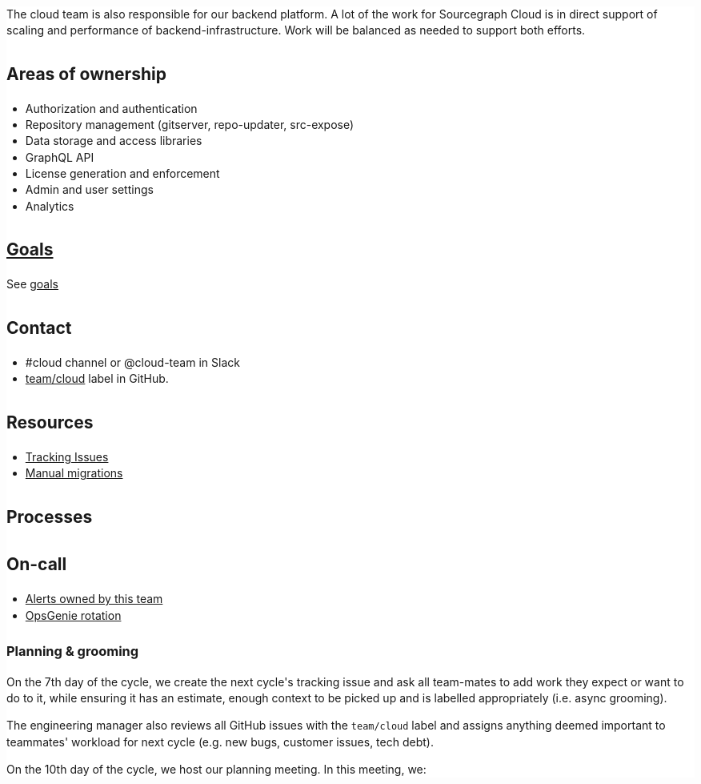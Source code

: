 The cloud team is also responsible for our backend platform. A lot of the work for Sourcegraph Cloud is in direct support of scaling and performance of backend-infrastructure. Work will be balanced as needed to support both efforts.

## Areas of ownership

- Authorization and authentication
- Repository management (gitserver, repo-updater, src-expose)
- Data storage and access libraries
- GraphQL API
- License generation and enforcement
- Admin and user settings
- Analytics

## [Goals](goals.md)

See [goals](goals.md)

## Contact

- #cloud channel or @cloud-team in Slack
- [team/cloud](https://github.com/sourcegraph/sourcegraph/issues/new?labels=team/cloud) label in GitHub.

## Resources

- [Tracking Issues](https://github.com/sourcegraph/sourcegraph/issues?utf8=%E2%9C%93&q=is%3Aissue+label%3Ateam%2Fcloud+label%3Atracking)
- [Manual migrations](manual_migrations.md)

## Processes

## On-call

- [Alerts owned by this team](https://sourcegraph.com/search?q=repo%3A%5Egithub.com%2Fsourcegraph%2Fsourcegraph%24+file%3Amonitoring%2F.*+%7B%3A%5B_%5D%2C+Owner%3A+ObservableOwnerCloud%2C+%3A%5B_%5D%7D+OR+%28%3A%5B_%5D%2C+ObservableOwnerCloud%29+count%3A1000&patternType=structural)
- [OpsGenie rotation](https://sourcegraph.app.opsgenie.com/teams/dashboard/01b8adfc-9b85-462b-a841-945791c17e9e/main)

### Planning & grooming

On the 7th day of the cycle, we create the next cycle's tracking issue and ask all team-mates to add work they expect or want to do to it, while ensuring it has an estimate, enough context to be picked up and is labelled appropriately (i.e. async grooming).

The engineering manager also reviews all GitHub issues with the `team/cloud` label and assigns anything deemed important to teammates' workload for next cycle (e.g. new bugs, customer issues, tech debt).

On the 10th day of the cycle, we host our planning meeting. In this meeting, we:
